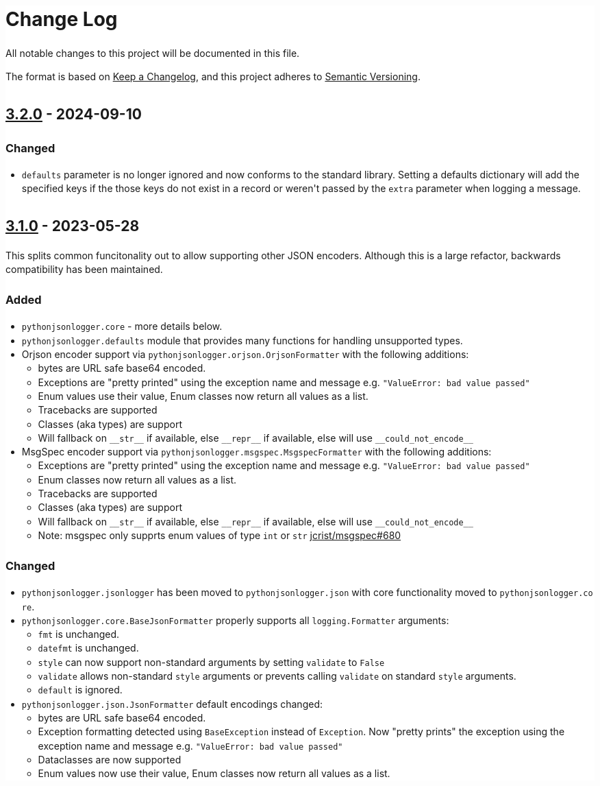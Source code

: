 # Change Log
All notable changes to this project will be documented in this file.

The format is based on [Keep a Changelog](https://keepachangelog.com/en/1.0.0/),
and this project adheres to [Semantic Versioning](https://semver.org/spec/v2.0.0.html).

## [3.2.0](https://github.com/nhairs/python-json-logger/compare/v3.1.0...v3.2.0) - 2024-09-10

### Changed
- `defaults` parameter is no longer ignored and now conforms to the standard library. Setting a defaults dictionary will add the specified keys if the those keys do not exist in a record or weren't passed by the `extra` parameter when logging a message.

## [3.1.0](https://github.com/nhairs/python-json-logger/compare/v3.0.1...v3.1.0) - 2023-05-28

This splits common funcitonality out to allow supporting other JSON encoders. Although this is a large refactor, backwards compatibility has been maintained.

### Added
- `pythonjsonlogger.core` - more details below.
- `pythonjsonlogger.defaults` module that provides many functions for handling unsupported types.
- Orjson encoder support via `pythonjsonlogger.orjson.OrjsonFormatter` with the following additions:
  - bytes are URL safe base64 encoded.
  - Exceptions are "pretty printed" using the exception name and message e.g. `"ValueError: bad value passed"`
  - Enum values use their value, Enum classes now return all values as a list.
  - Tracebacks are supported
  - Classes (aka types) are support
  - Will fallback on `__str__` if available, else `__repr__` if available, else will use `__could_not_encode__`
- MsgSpec encoder support via `pythonjsonlogger.msgspec.MsgspecFormatter` with the following additions:
  - Exceptions are "pretty printed" using the exception name and message e.g. `"ValueError: bad value passed"`
  - Enum classes now return all values as a list.
  - Tracebacks are supported
  - Classes (aka types) are support
  - Will fallback on `__str__` if available, else `__repr__` if available, else will use `__could_not_encode__`
  - Note: msgspec only supprts enum values of type `int` or `str` [jcrist/msgspec#680](https://github.com/jcrist/msgspec/issues/680)

### Changed
- `pythonjsonlogger.jsonlogger` has been moved to `pythonjsonlogger.json` with core functionality moved to `pythonjsonlogger.core`.
- `pythonjsonlogger.core.BaseJsonFormatter` properly supports all `logging.Formatter` arguments:
  - `fmt` is unchanged.
  - `datefmt` is unchanged.
  - `style` can now support non-standard arguments by setting `validate` to `False`
  - `validate` allows non-standard `style` arguments or prevents calling `validate` on standard `style` arguments.
  - `default` is ignored.
- `pythonjsonlogger.json.JsonFormatter` default encodings changed:
  - bytes are URL safe base64 encoded.
  - Exception formatting detected using `BaseException` instead of `Exception`. Now "pretty prints" the exception using the exception name and message e.g. `"ValueError: bad value passed"`
  - Dataclasses are now supported
  - Enum values now use their value, Enum classes now return all values as a list.